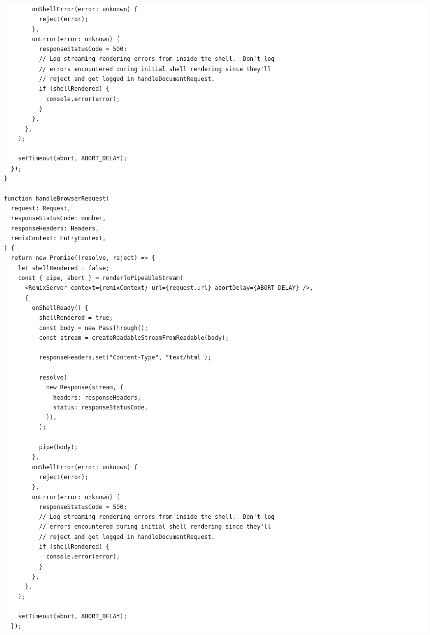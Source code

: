 ```tsx
        onShellError(error: unknown) {
          reject(error);
        },
        onError(error: unknown) {
          responseStatusCode = 500;
          // Log streaming rendering errors from inside the shell.  Don't log
          // errors encountered during initial shell rendering since they'll
          // reject and get logged in handleDocumentRequest.
          if (shellRendered) {
            console.error(error);
          }
        },
      },
    );

    setTimeout(abort, ABORT_DELAY);
  });
}

function handleBrowserRequest(
  request: Request,
  responseStatusCode: number,
  responseHeaders: Headers,
  remixContext: EntryContext,
) {
  return new Promise((resolve, reject) => {
    let shellRendered = false;
    const { pipe, abort } = renderToPipeableStream(
      <RemixServer context={remixContext} url={request.url} abortDelay={ABORT_DELAY} />,
      {
        onShellReady() {
          shellRendered = true;
          const body = new PassThrough();
          const stream = createReadableStreamFromReadable(body);

          responseHeaders.set("Content-Type", "text/html");

          resolve(
            new Response(stream, {
              headers: responseHeaders,
              status: responseStatusCode,
            }),
          );

          pipe(body);
        },
        onShellError(error: unknown) {
          reject(error);
        },
        onError(error: unknown) {
          responseStatusCode = 500;
          // Log streaming rendering errors from inside the shell.  Don't log
          // errors encountered during initial shell rendering since they'll
          // reject and get logged in handleDocumentRequest.
          if (shellRendered) {
            console.error(error);
          }
        },
      },
    );

    setTimeout(abort, ABORT_DELAY);
  });
```